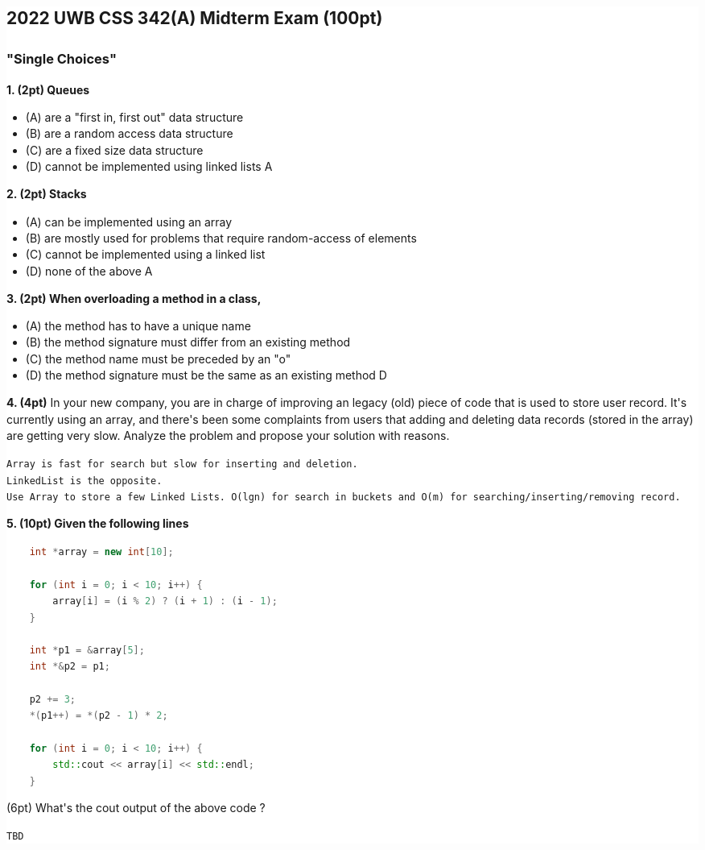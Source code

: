 ## 2022 UWB CSS 342(A) Midterm Exam (100pt)

### "Single Choices"

**1. (2pt) Queues**

- (A) are a "first in, first out" data structure
- (B) are a random access data structure
- (C) are a fixed size data structure
- (D) cannot be implemented using linked lists
A

**2. (2pt) Stacks**

- (A) can be implemented using an array
- (B) are mostly used for problems that require random-access of elements
- (C) cannot be implemented using a linked list
- (D) none of the above
A

**3. (2pt) When overloading a method in a class,**

- (A) the method has to have a unique name
- (B) the method signature must differ from an existing method
- (C) the method name must be preceded by an "o"
- (D) the method signature must be the same as an existing method
D


**4. (4pt)**
In your new company, you are in charge of improving an legacy (old) piece of code that is used to store user record. It's currently using an array, and there's been some complaints from users that adding and deleting data records (stored in the array) are getting very slow. Analyze the problem and propose your solution with reasons.
```
Array is fast for search but slow for inserting and deletion. 
LinkedList is the opposite.
Use Array to store a few Linked Lists. O(lgn) for search in buckets and O(m) for searching/inserting/removing record.
```

**5. (10pt) Given the following lines**


```c++
    int *array = new int[10];

    for (int i = 0; i < 10; i++) {
        array[i] = (i % 2) ? (i + 1) : (i - 1);
    }

    int *p1 = &array[5];
    int *&p2 = p1;

    p2 += 3;
    *(p1++) = *(p2 - 1) * 2;

    for (int i = 0; i < 10; i++) {
        std::cout << array[i] << std::endl;
    }
```
(6pt) What's the cout output of the above code ?
```
TBD
```
